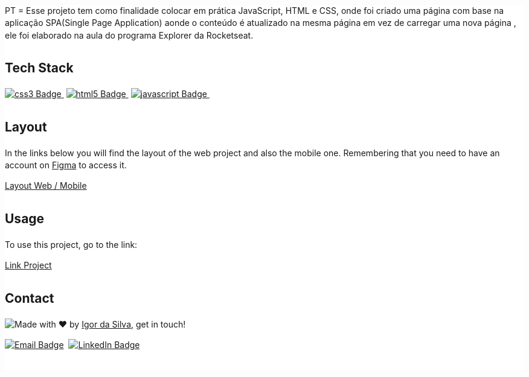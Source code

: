 PT = Esse projeto tem como finalidade colocar em prática JavaScript, HTML e CSS, onde foi criado uma página com base na aplicação SPA(Single Page Application) aonde o conteúdo é atualizado na mesma página em vez de carregar uma nova página , ele foi elaborado na aula do programa Explorer da Rocketseat.

## Tech Stack

<a href="https://developer.mozilla.org/pt-BR/docs/Web/CSS" target="_blank"><img src="https://img.shields.io/badge/CSS3-1572B6?style=for-the-badge&logo=css3&logoColor=white" alt="css3 Badge" height="25">&nbsp;</a>
<a href="https://developer.mozilla.org/pt-BR/docs/Web/HTML" target="_blank"><img src="https://img.shields.io/badge/HTML5-E34F26?style=for-the-badge&logo=html5&logoColor=white" alt="html5 Badge" height="25">&nbsp;</a>
<a href="https://developer.mozilla.org/pt-BR/docs/Web/JavaScript" target="_blank"><img src="https://img.shields.io/badge/JavaScript-F7DF1E?style=for-the-badge&logo=javascript&logoColor=black" alt="javascript Badge" height="25">&nbsp;</a>

## Layout

In the links below you will find the layout of the web project and also the mobile one. Remembering that you need to have an account on [Figma](http://figma.com/) to access it.

[Layout Web / Mobile](<https://www.figma.com/file/m9e4iI5WZOngrYsYEtpvLe/%5BDesafios-Explorer%5D-SPA-Universe-(Copy)?node-id=35%3A78>)

## Usage

To use this project, go to the link:

[Link Project](https://igorsilvamedeiros.github.io/SPA_Universe/)

## Contact

<img align="left" src="https://avatars.githubusercontent.com/IgorSilvaMedeiros?size=100">

Made with ❤️ by [Igor da Silva](https://github.com/IgorSilvaMedeiros), get in touch!

<a href="mailto:igoratendimento@outlook.com.br" target="_blank"><img src="https://img.shields.io/badge/Microsoft_Outlook-0078D4?style=for-the-badge&logo=microsoft-outlook&logoColor=white" alt="Email Badge" height="25"></a>&nbsp;
<a href="https://www.linkedin.com/in/igor-da-silva-medeiros/" target="_blank"><img src="https://img.shields.io/badge/LinkedIn-0077B5?style=for-the-badge&logo=linkedin&logoColor=white" alt="LinkedIn Badge" height="25"></a>&nbsp;

<br clear="left"/>
